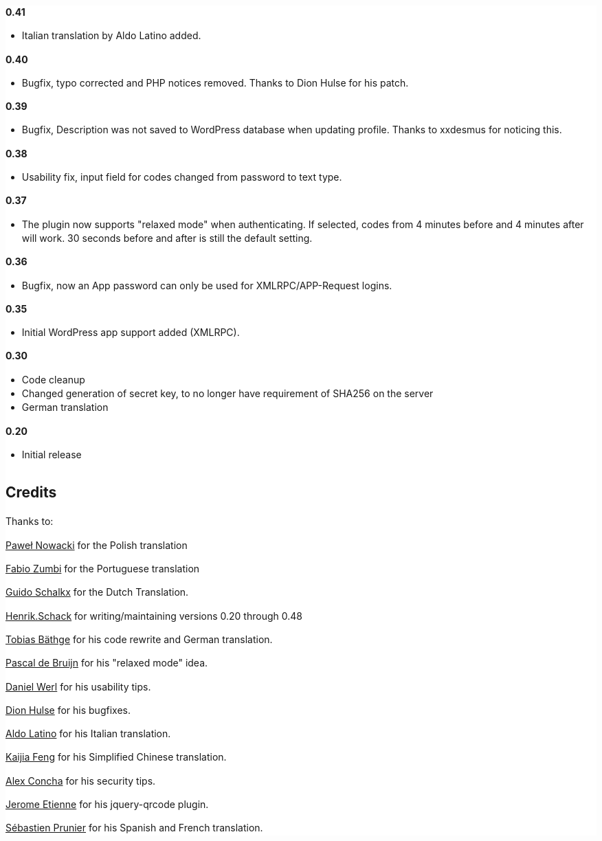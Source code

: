 **0.41** 
* Italian translation by Aldo Latino added.

**0.40** 
* Bugfix, typo corrected and PHP notices removed. Thanks to Dion Hulse for his patch.

**0.39** 
* Bugfix, Description was not saved to WordPress database when updating profile. Thanks to xxdesmus for noticing this.

**0.38** 
* Usability fix, input field for codes changed from password to text type.

**0.37** 
* The plugin now supports "relaxed mode" when authenticating. If selected, codes from 4 minutes before and 4 minutes after will work. 30 seconds before and after is still the default setting.

**0.36** 
* Bugfix, now an App password can only be used for XMLRPC/APP-Request logins.

**0.35** 
* Initial WordPress app support added (XMLRPC).

**0.30** 
* Code cleanup
* Changed generation of secret key, to no longer have requirement of SHA256 on the server
* German translation

**0.20** 
* Initial release


## Credits ##

Thanks to:

[Paweł Nowacki](https://github.com/pancek) for the Polish translation

[Fabio Zumbi](https://github.com/FabioZumbi12) for the Portuguese translation

[Guido Schalkx](https://www.guidoschalkx.com/) for the Dutch Translation.

[Henrik.Schack](https://www.paypal.com/cgi-bin/webscr?cmd=_donations&business=henrik%40schack%2edk&lc=US&item_name=Google%20Authenticator&item_number=Google%20Authenticator&no_shipping=0&no_note=1&tax=0&bn=PP%2dDonationsBF&charset=UTF%2d8) for writing/maintaining versions 0.20 through 0.48

[Tobias Bäthge](http://tobias.baethge.com/) for his code rewrite and German translation.

[Pascal de Bruijn](http://blog.pcode.nl/) for his "relaxed mode" idea.

[Daniel Werl](http://technobabbl.es/) for his usability tips.

[Dion Hulse](http://dd32.id.au/) for his bugfixes.

[Aldo Latino](http://profiles.wordpress.org/users/aldolat/) for his Italian translation.

[Kaijia Feng](http://www.kaijia.me/) for his Simplified Chinese translation.

[Alex Concha](http://www.buayacorp.com/) for his security tips.

[Jerome Etienne](http://jetienne.com/) for his jquery-qrcode plugin.

[Sébastien Prunier](http://orizhial.com/) for his Spanish and French translation.
